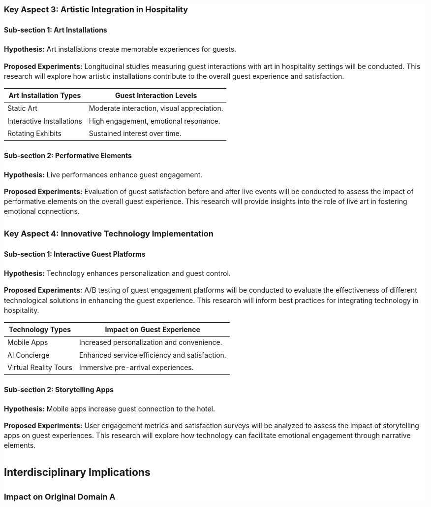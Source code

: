 ### Key Aspect 3: Artistic Integration in Hospitality

#### Sub-section 1: Art Installations

**Hypothesis:** Art installations create memorable experiences for guests.

**Proposed Experiments:** Longitudinal studies measuring guest interactions with art in hospitality settings will be conducted. This research will explore how artistic installations contribute to the overall guest experience and satisfaction.

| Art Installation Types | Guest Interaction Levels |
|------------------------|-------------------------|
| Static Art             | Moderate interaction, visual appreciation. |
| Interactive Installations | High engagement, emotional resonance. |
| Rotating Exhibits      | Sustained interest over time. |

#### Sub-section 2: Performative Elements

**Hypothesis:** Live performances enhance guest engagement.

**Proposed Experiments:** Evaluation of guest satisfaction before and after live events will be conducted to assess the impact of performative elements on the overall guest experience. This research will provide insights into the role of live art in fostering emotional connections.

### Key Aspect 4: Innovative Technology Implementation

#### Sub-section 1: Interactive Guest Platforms

**Hypothesis:** Technology enhances personalization and guest control.

**Proposed Experiments:** A/B testing of guest engagement platforms will be conducted to evaluate the effectiveness of different technological solutions in enhancing the guest experience. This research will inform best practices for integrating technology in hospitality.

| Technology Types       | Impact on Guest Experience |
|------------------------|---------------------------|
| Mobile Apps            | Increased personalization and convenience. |
| AI Concierge           | Enhanced service efficiency and satisfaction. |
| Virtual Reality Tours  | Immersive pre-arrival experiences. |

#### Sub-section 2: Storytelling Apps

**Hypothesis:** Mobile apps increase guest connection to the hotel.

**Proposed Experiments:** User engagement metrics and satisfaction surveys will be analyzed to assess the impact of storytelling apps on guest experiences. This research will explore how technology can facilitate emotional engagement through narrative elements.

## Interdisciplinary Implications

### Impact on Original Domain A
